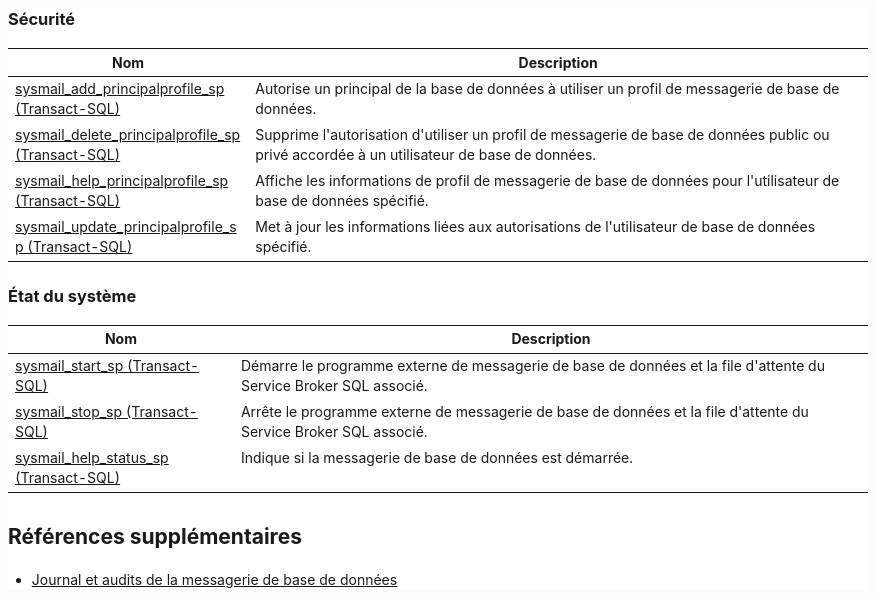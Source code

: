 ### <a name="security"></a>Sécurité  
  
|Nom|Description|  
|----------|-----------------|  
|[sysmail_add_principalprofile_sp (Transact-SQL)](/sql/relational-databases/system-stored-procedures/sysmail-add-principalprofile-sp-transact-sql)|Autorise un principal de la base de données à utiliser un profil de messagerie de base de données.|  
|[sysmail_delete_principalprofile_sp (Transact-SQL)](/sql/relational-databases/system-stored-procedures/sysmail-delete-principalprofile-sp-transact-sql)|Supprime l'autorisation d'utiliser un profil de messagerie de base de données public ou privé accordée à un utilisateur de base de données.|  
|[sysmail_help_principalprofile_sp (Transact-SQL)](/sql/relational-databases/system-stored-procedures/sysmail-help-principalprofile-sp-transact-sql)|Affiche les informations de profil de messagerie de base de données pour l'utilisateur de base de données spécifié.|  
|[sysmail_update_principalprofile_sp (Transact-SQL)](/sql/relational-databases/system-stored-procedures/sysmail-update-principalprofile-sp-transact-sql)|Met à jour les informations liées aux autorisations de l'utilisateur de base de données spécifié.|  
  
### <a name="system-state"></a>État du système  
  
|Nom|Description|  
|----------|-----------------|  
|[sysmail_start_sp &#40;Transact-SQL&#41;](/sql/relational-databases/system-stored-procedures/sysmail-start-sp-transact-sql)|Démarre le programme externe de messagerie de base de données et la file d'attente du Service Broker SQL associé.|  
|[sysmail_stop_sp &#40;Transact-SQL&#41;](/sql/relational-databases/system-stored-procedures/sysmail-stop-sp-transact-sql)|Arrête le programme externe de messagerie de base de données et la file d'attente du Service Broker SQL associé.|  
|[sysmail_help_status_sp &#40;Transact-SQL&#41;](/sql/relational-databases/system-stored-procedures/sysmail-help-status-sp-transact-sql)|Indique si la messagerie de base de données est démarrée.|  
  
##  <a name="additional-references"></a><a name="RelatedContent"></a> Références supplémentaires  
  
-   [Journal et audits de la messagerie de base de données](database-mail-log-and-audits.md)  
  
  
  
